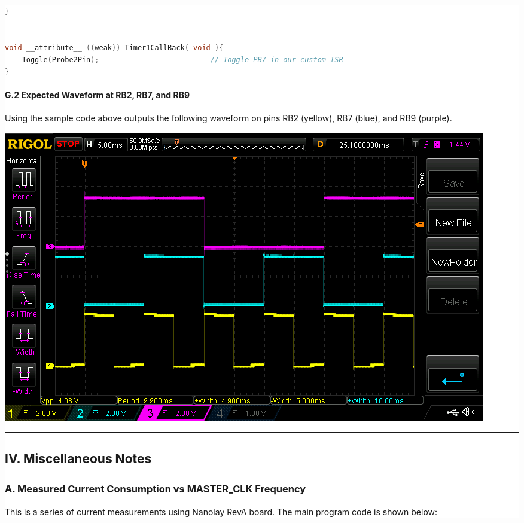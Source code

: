 ``` C
}


void __attribute__ ((weak)) Timer1CallBack( void ){
    Toggle(Probe2Pin);                          // Toggle PB7 in our custom ISR
}
```



#### G.2 Expected Waveform at RB2, RB7, and RB9

Using the sample code above outputs the following waveform on pins RB2 (yellow), RB7 (blue), and RB9 (purple).

![timer1_api_sample_code_output](/docs/img/timer1_api_sample_code_output.png)





-----------------------------------------------------------------------------------------------------------------------------------------------------------------------------------------------------------



## IV. Miscellaneous Notes

### A. Measured Current Consumption vs MASTER_CLK Frequency

This is a series of current measurements using Nanolay RevA board. The main program code is shown below:
